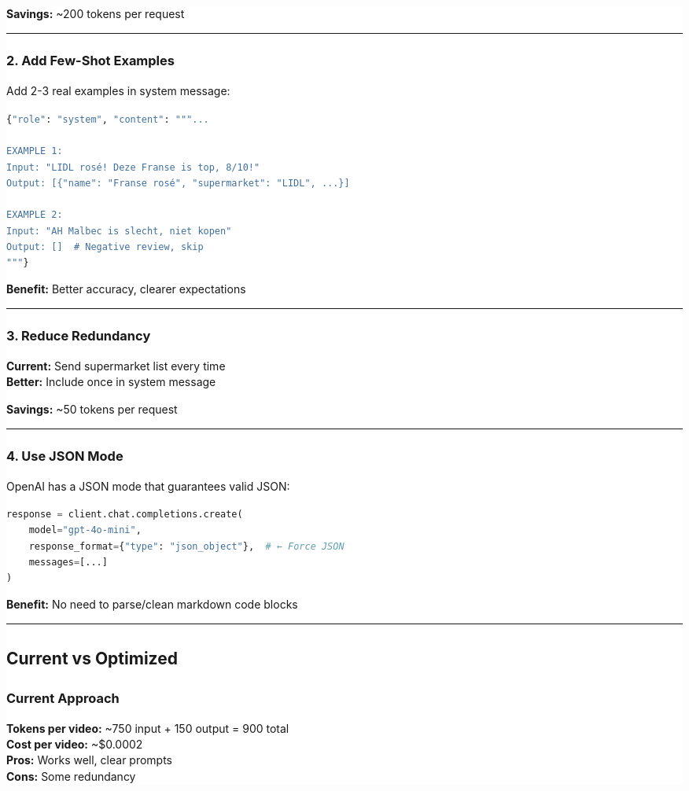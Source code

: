 **Savings:** ~200 tokens per request

---

### 2. Add Few-Shot Examples

Add 2-3 real examples in system message:

```python
{"role": "system", "content": """...

EXAMPLE 1:
Input: "LIDL rosé! Deze Franse is top, 8/10!"
Output: [{"name": "Franse rosé", "supermarket": "LIDL", ...}]

EXAMPLE 2:
Input: "AH Malbec is slecht, niet kopen"
Output: []  # Negative review, skip
"""}
```

**Benefit:** Better accuracy, clearer expectations

---

### 3. Reduce Redundancy

**Current:** Send supermarket list every time  
**Better:** Include once in system message

**Savings:** ~50 tokens per request

---

### 4. Use JSON Mode

OpenAI has a JSON mode that guarantees valid JSON:

```python
response = client.chat.completions.create(
    model="gpt-4o-mini",
    response_format={"type": "json_object"},  # ← Force JSON
    messages=[...]
)
```

**Benefit:** No need to parse/clean markdown code blocks

---

## Current vs Optimized

### Current Approach

**Tokens per video:** ~750 input + 150 output = 900 total  
**Cost per video:** ~$0.0002  
**Pros:** Works well, clear prompts  
**Cons:** Some redundancy  
